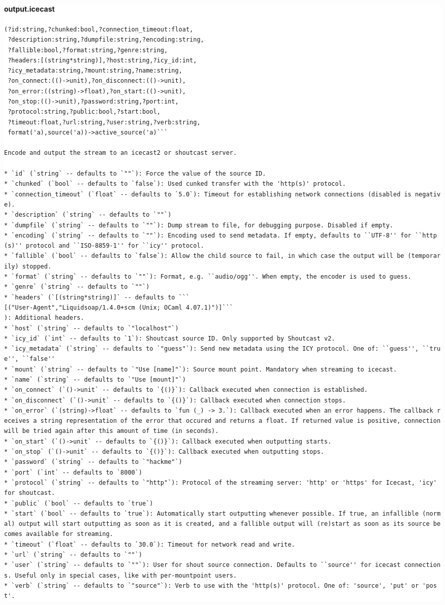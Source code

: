 #### output.icecast
```
(?id:string,?chunked:bool,?connection_timeout:float,
 ?description:string,?dumpfile:string,?encoding:string,
 ?fallible:bool,?format:string,?genre:string,
 ?headers:[(string*string)],?host:string,?icy_id:int,
 ?icy_metadata:string,?mount:string,?name:string,
 ?on_connect:(()->unit),?on_disconnect:(()->unit),
 ?on_error:((string)->float),?on_start:(()->unit),
 ?on_stop:(()->unit),?password:string,?port:int,
 ?protocol:string,?public:bool,?start:bool,
 ?timeout:float,?url:string,?user:string,?verb:string,
 format('a),source('a))->active_source('a)```

Encode and output the stream to an icecast2 or shoutcast server.

* `id` (`string` -- defaults to `""`): Force the value of the source ID.
* `chunked` (`bool` -- defaults to `false`): Used cunked transfer with the 'http(s)' protocol.
* `connection_timeout` (`float` -- defaults to `5.0`): Timeout for establishing network connections (disabled is negative).
* `description` (`string` -- defaults to `""`)
* `dumpfile` (`string` -- defaults to `""`): Dump stream to file, for debugging purpose. Disabled if empty.
* `encoding` (`string` -- defaults to `""`): Encoding used to send metadata. If empty, defaults to ``UTF-8'' for ``http(s)'' protocol and ``ISO-8859-1'' for ``icy'' protocol.
* `fallible` (`bool` -- defaults to `false`): Allow the child source to fail, in which case the output will be (temporarily) stopped.
* `format` (`string` -- defaults to `""`): Format, e.g. ``audio/ogg''. When empty, the encoder is used to guess.
* `genre` (`string` -- defaults to `""`)
* `headers` (`[(string*string)]` -- defaults to ```
[("User-Agent","Liquidsoap/1.4.0+scm (Unix; OCaml 4.07.1)")]```
): Additional headers.
* `host` (`string` -- defaults to `"localhost"`)
* `icy_id` (`int` -- defaults to `1`): Shoutcast source ID. Only supported by Shoutcast v2.
* `icy_metadata` (`string` -- defaults to `"guess"`): Send new metadata using the ICY protocol. One of: ``guess'', ``true'', ``false''
* `mount` (`string` -- defaults to `"Use [name]"`): Source mount point. Mandatory when streaming to icecast.
* `name` (`string` -- defaults to `"Use [mount]"`)
* `on_connect` (`()->unit` -- defaults to `{()}`): Callback executed when connection is established.
* `on_disconnect` (`()->unit` -- defaults to `{()}`): Callback executed when connection stops.
* `on_error` (`(string)->float` -- defaults to `fun (_) -> 3.`): Callback executed when an error happens. The callback receives a string representation of the error that occured and returns a float. If returned value is positive, connection will be tried again after this amount of time (in seconds).
* `on_start` (`()->unit` -- defaults to `{()}`): Callback executed when outputting starts.
* `on_stop` (`()->unit` -- defaults to `{()}`): Callback executed when outputting stops.
* `password` (`string` -- defaults to `"hackme"`)
* `port` (`int` -- defaults to `8000`)
* `protocol` (`string` -- defaults to `"http"`): Protocol of the streaming server: 'http' or 'https' for Icecast, 'icy' for shoutcast.
* `public` (`bool` -- defaults to `true`)
* `start` (`bool` -- defaults to `true`): Automatically start outputting whenever possible. If true, an infallible (normal) output will start outputting as soon as it is created, and a fallible output will (re)start as soon as its source becomes available for streaming.
* `timeout` (`float` -- defaults to `30.0`): Timeout for network read and write.
* `url` (`string` -- defaults to `""`)
* `user` (`string` -- defaults to `""`): User for shout source connection. Defaults to ``source'' for icecast connections. Useful only in special cases, like with per-mountpoint users.
* `verb` (`string` -- defaults to `"source"`): Verb to use with the 'http(s)' protocol. One of: 'source', 'put' or 'post'.
```